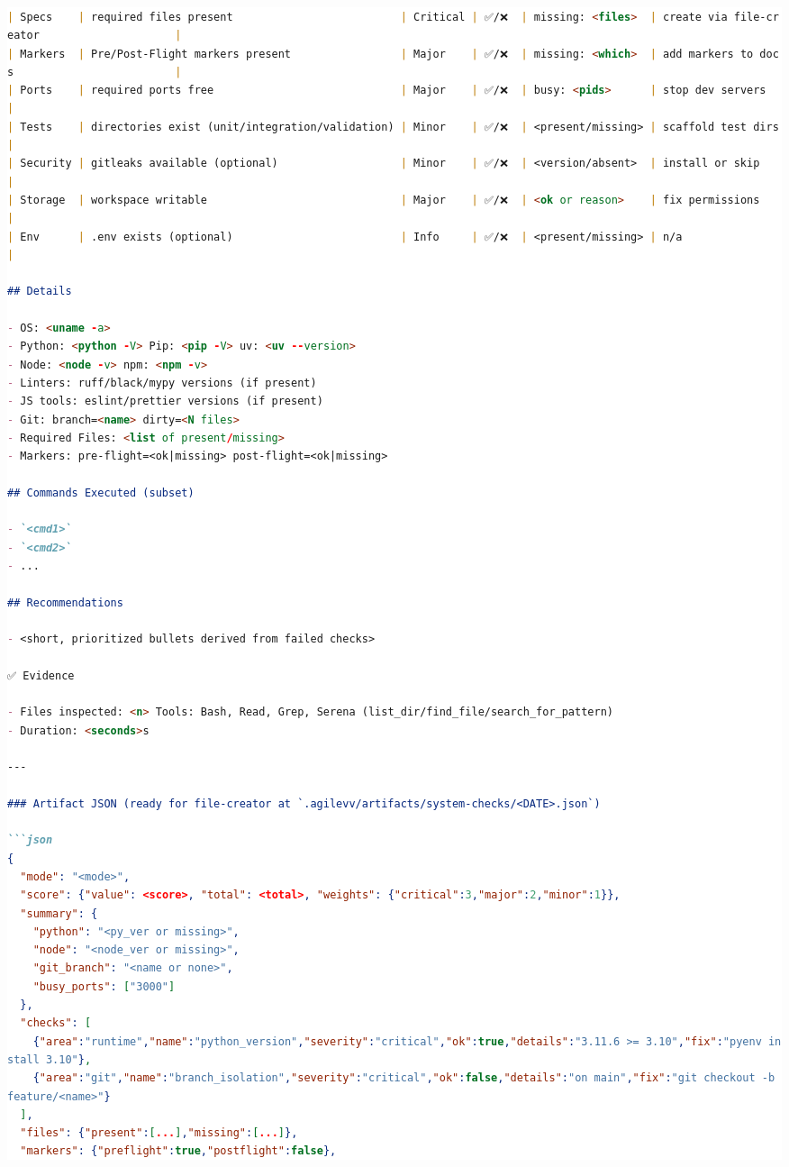 ````md
| Specs    | required files present                          | Critical | ✅/❌  | missing: <files>  | create via file-creator                     |
| Markers  | Pre/Post-Flight markers present                 | Major    | ✅/❌  | missing: <which>  | add markers to docs                         |
| Ports    | required ports free                             | Major    | ✅/❌  | busy: <pids>      | stop dev servers                            |
| Tests    | directories exist (unit/integration/validation) | Minor    | ✅/❌  | <present/missing> | scaffold test dirs                          |
| Security | gitleaks available (optional)                   | Minor    | ✅/❌  | <version/absent>  | install or skip                             |
| Storage  | workspace writable                              | Major    | ✅/❌  | <ok or reason>    | fix permissions                             |
| Env      | .env exists (optional)                          | Info     | ✅/❌  | <present/missing> | n/a                                         |

## Details

- OS: <uname -a>
- Python: <python -V> Pip: <pip -V> uv: <uv --version>
- Node: <node -v> npm: <npm -v>
- Linters: ruff/black/mypy versions (if present)
- JS tools: eslint/prettier versions (if present)
- Git: branch=<name> dirty=<N files>
- Required Files: <list of present/missing>
- Markers: pre-flight=<ok|missing> post-flight=<ok|missing>

## Commands Executed (subset)

- `<cmd1>`
- `<cmd2>`
- ...

## Recommendations

- <short, prioritized bullets derived from failed checks>

✅ Evidence

- Files inspected: <n> Tools: Bash, Read, Grep, Serena (list_dir/find_file/search_for_pattern)
- Duration: <seconds>s

---

### Artifact JSON (ready for file-creator at `.agilevv/artifacts/system-checks/<DATE>.json`)

```json
{
  "mode": "<mode>",
  "score": {"value": <score>, "total": <total>, "weights": {"critical":3,"major":2,"minor":1}},
  "summary": {
    "python": "<py_ver or missing>",
    "node": "<node_ver or missing>",
    "git_branch": "<name or none>",
    "busy_ports": ["3000"]
  },
  "checks": [
    {"area":"runtime","name":"python_version","severity":"critical","ok":true,"details":"3.11.6 >= 3.10","fix":"pyenv install 3.10"},
    {"area":"git","name":"branch_isolation","severity":"critical","ok":false,"details":"on main","fix":"git checkout -b feature/<name>"}
  ],
  "files": {"present":[...],"missing":[...]},
  "markers": {"preflight":true,"postflight":false},
````